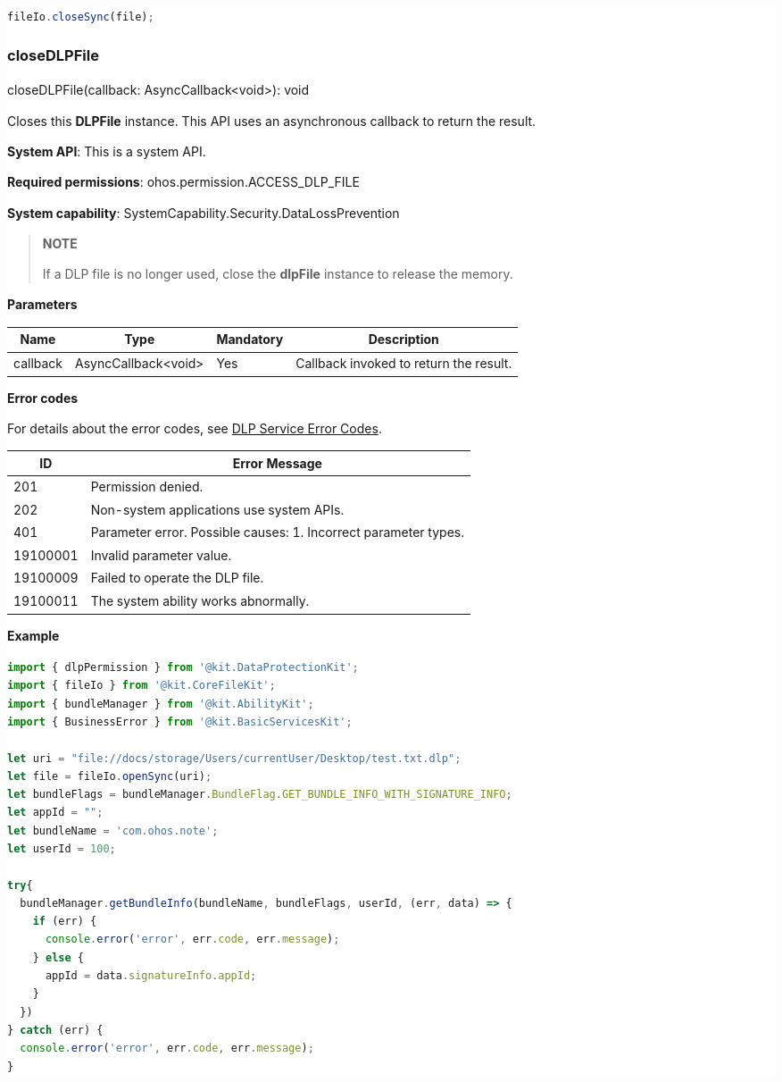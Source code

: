 ```ts
fileIo.closeSync(file);
```

### closeDLPFile

closeDLPFile(callback: AsyncCallback&lt;void&gt;): void

Closes this **DLPFile** instance. This API uses an asynchronous callback to return the result.

**System API**: This is a system API.

**Required permissions**: ohos.permission.ACCESS_DLP_FILE

**System capability**: SystemCapability.Security.DataLossPrevention

> **NOTE**
>
> If a DLP file is no longer used, close the **dlpFile** instance to release the memory.

**Parameters**

| Name | Type | Mandatory | Description |
| -------- | -------- | -------- | -------- |
| callback | AsyncCallback&lt;void&gt; | Yes | Callback invoked to return the result. |

**Error codes**

For details about the error codes, see [DLP Service Error Codes](errorcode-dlp.md).

| ID | Error Message |
| -------- | -------- |
| 201 | Permission denied. |
| 202 | Non-system applications use system APIs. |
| 401 | Parameter error. Possible causes: 1. Incorrect parameter types. |
| 19100001 | Invalid parameter value. |
| 19100009 | Failed to operate the DLP file. |
| 19100011 | The system ability works abnormally. |

**Example**

```ts
import { dlpPermission } from '@kit.DataProtectionKit';
import { fileIo } from '@kit.CoreFileKit';
import { bundleManager } from '@kit.AbilityKit';
import { BusinessError } from '@kit.BasicServicesKit';

let uri = "file://docs/storage/Users/currentUser/Desktop/test.txt.dlp";
let file = fileIo.openSync(uri);
let bundleFlags = bundleManager.BundleFlag.GET_BUNDLE_INFO_WITH_SIGNATURE_INFO;
let appId = "";
let bundleName = 'com.ohos.note';
let userId = 100;

try{
  bundleManager.getBundleInfo(bundleName, bundleFlags, userId, (err, data) => {
    if (err) {
      console.error('error', err.code, err.message);
    } else {
      appId = data.signatureInfo.appId;
    }
  })
} catch (err) {
  console.error('error', err.code, err.message);
}
```